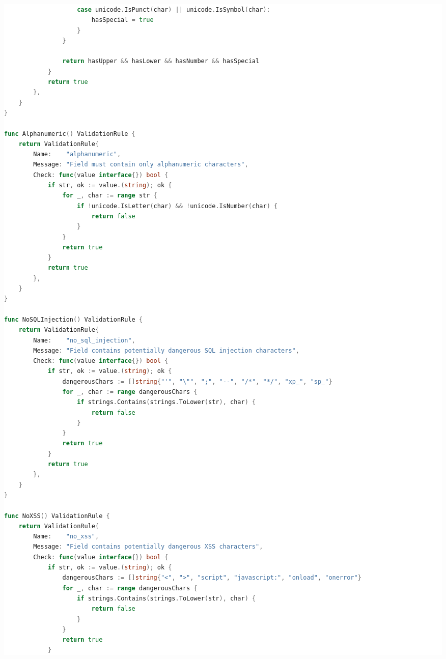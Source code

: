 ```go
                    case unicode.IsPunct(char) || unicode.IsSymbol(char):
                        hasSpecial = true
                    }
                }

                return hasUpper && hasLower && hasNumber && hasSpecial
            }
            return true
        },
    }
}

func Alphanumeric() ValidationRule {
    return ValidationRule{
        Name:    "alphanumeric",
        Message: "Field must contain only alphanumeric characters",
        Check: func(value interface{}) bool {
            if str, ok := value.(string); ok {
                for _, char := range str {
                    if !unicode.IsLetter(char) && !unicode.IsNumber(char) {
                        return false
                    }
                }
                return true
            }
            return true
        },
    }
}

func NoSQLInjection() ValidationRule {
    return ValidationRule{
        Name:    "no_sql_injection",
        Message: "Field contains potentially dangerous SQL injection characters",
        Check: func(value interface{}) bool {
            if str, ok := value.(string); ok {
                dangerousChars := []string{"'", "\"", ";", "--", "/*", "*/", "xp_", "sp_"}
                for _, char := range dangerousChars {
                    if strings.Contains(strings.ToLower(str), char) {
                        return false
                    }
                }
                return true
            }
            return true
        },
    }
}

func NoXSS() ValidationRule {
    return ValidationRule{
        Name:    "no_xss",
        Message: "Field contains potentially dangerous XSS characters",
        Check: func(value interface{}) bool {
            if str, ok := value.(string); ok {
                dangerousChars := []string{"<", ">", "script", "javascript:", "onload", "onerror"}
                for _, char := range dangerousChars {
                    if strings.Contains(strings.ToLower(str), char) {
                        return false
                    }
                }
                return true
            }
```